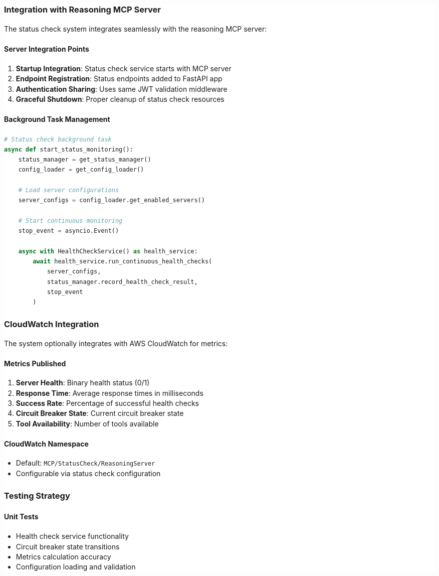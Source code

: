### Integration with Reasoning MCP Server

The status check system integrates seamlessly with the reasoning MCP server:

#### Server Integration Points

1. **Startup Integration**: Status check service starts with MCP server
2. **Endpoint Registration**: Status endpoints added to FastAPI app
3. **Authentication Sharing**: Uses same JWT validation middleware
4. **Graceful Shutdown**: Proper cleanup of status check resources

#### Background Task Management

```python
# Status check background task
async def start_status_monitoring():
    status_manager = get_status_manager()
    config_loader = get_config_loader()
    
    # Load server configurations
    server_configs = config_loader.get_enabled_servers()
    
    # Start continuous monitoring
    stop_event = asyncio.Event()
    
    async with HealthCheckService() as health_service:
        await health_service.run_continuous_health_checks(
            server_configs,
            status_manager.record_health_check_result,
            stop_event
        )
```

### CloudWatch Integration

The system optionally integrates with AWS CloudWatch for metrics:

#### Metrics Published

1. **Server Health**: Binary health status (0/1)
2. **Response Time**: Average response times in milliseconds
3. **Success Rate**: Percentage of successful health checks
4. **Circuit Breaker State**: Current circuit breaker state
5. **Tool Availability**: Number of tools available

#### CloudWatch Namespace
- Default: `MCP/StatusCheck/ReasoningServer`
- Configurable via status check configuration

### Testing Strategy

#### Unit Tests
- Health check service functionality
- Circuit breaker state transitions
- Metrics calculation accuracy
- Configuration loading and validation

